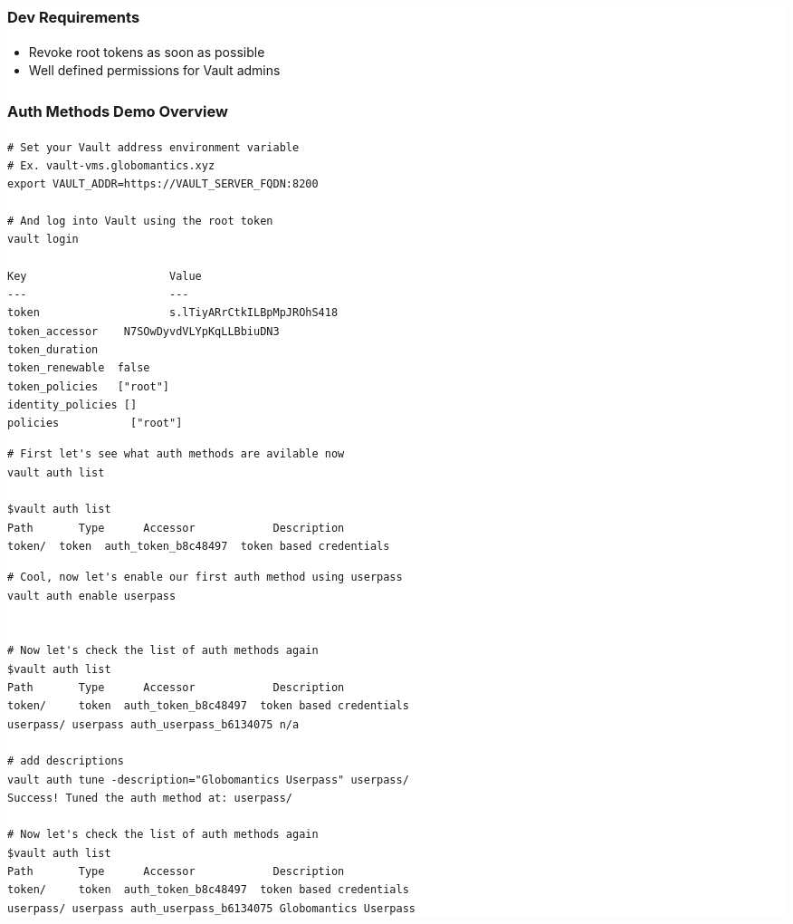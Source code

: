 
### **Dev Requirements**

* Revoke root tokens as soon as possible
* Well defined permissions for Vault admins

### **Auth Methods Demo Overview**


```
# Set your Vault address environment variable
# Ex. vault-vms.globomantics.xyz
export VAULT_ADDR=https://VAULT_SERVER_FQDN:8200

# And log into Vault using the root token
vault login 

Key     				 Value
---     				 --- 
token   				 s.lTiyARrCtkILBpMpJROhS418
token_accessor    N7SOwDyvdVLYpKqLLBbiuDN3
token_duration   
token_renewable  false
token_policies   ["root"]
identity_policies []
policies           ["root"]
```

```
# First let's see what auth methods are avilable now
vault auth list

$vault auth list
Path	   Type  	 Accessor            Description
token/  token  auth_token_b8c48497  token based credentials
```

```
# Cool, now let's enable our first auth method using userpass
vault auth enable userpass


# Now let's check the list of auth methods again
$vault auth list
Path	   Type  	 Accessor            Description
token/     token  auth_token_b8c48497  token based credentials
userpass/ userpass auth_userpass_b6134075 n/a

# add descriptions
vault auth tune -description="Globomantics Userpass" userpass/
Success! Tuned the auth method at: userpass/

# Now let's check the list of auth methods again
$vault auth list
Path	   Type  	 Accessor            Description
token/     token  auth_token_b8c48497  token based credentials
userpass/ userpass auth_userpass_b6134075 Globomantics Userpass
```
